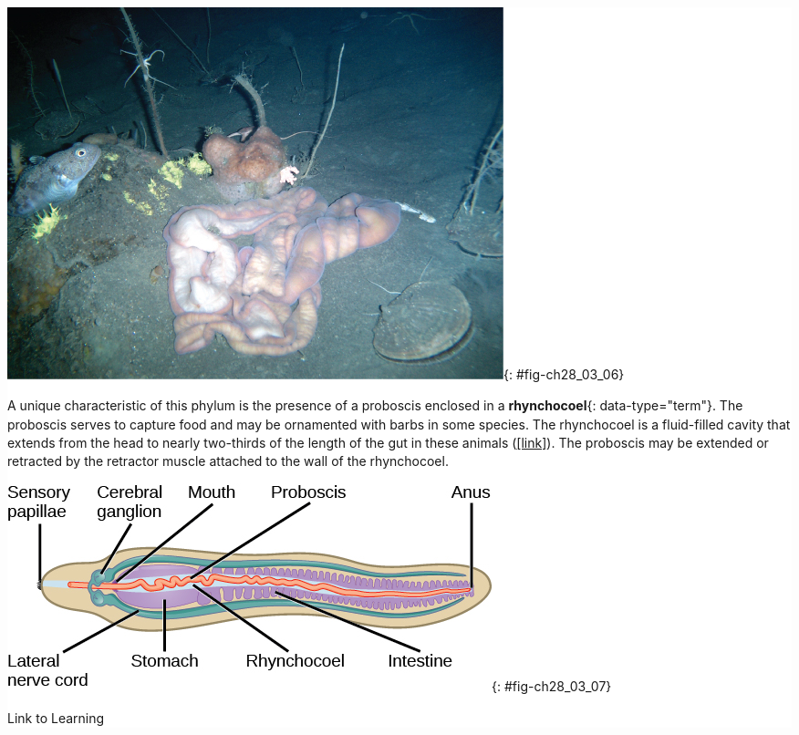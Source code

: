  ![The photo shows a worm that resembles intestines, sitting on the muddy ocean floor.](../resources/Figure_28_03_06.jpg "The proboscis worm (Parborlasia corrugatus) is a scavenger that combs the sea floor for food. The species is a member of the phylum Nemertea. The specimen shown here was photographed in the Ross Sea, Antarctica. (credit: Henry Kaiser, National Science Foundation)"){: #fig-ch28_03_06}

A unique characteristic of this phylum is the presence of a proboscis enclosed in a **rhynchocoel**{: data-type="term"}. The proboscis serves to capture food and may be ornamented with barbs in some species. The rhynchocoel is a fluid-filled cavity that extends from the head to nearly two-thirds of the length of the gut in these animals ([\[link\]](#fig-ch28_03_07)). The proboscis may be extended or retracted by the retractor muscle attached to the wall of the rhynchocoel.

 ![The illustration shows worm-shaped animal with fringe-like sensory papillae at one end. The mouth, which is part way down the body, leads to a stomach and intestine, then empties into an anus at the far end. The cerebral ganglia are located above the mouth. Lateral nerve cords run down either side of the animal from the central ganglia. The proboscis is a long, thin structure inside a cavity called the rhynchocoel.](../resources/Figure_28_03_07.jpg "The anatomy of a Nemertean is shown."){: #fig-ch28_03_07}

<div data-type="note" data-has-label="true" class="note interactive-embedded-reading" data-label="" markdown="1">
<div data-type="title" class="title">
Link to Learning
</div>

[1]: http://openstaxcollege.org/l/rotifers
[2]: http://openstaxcollege.org/l/clams
[3]: http://openstaxcollege.org/l/mussels
[4]: http://shapeoflife.org/video/animation/annelid-animation-body-plan